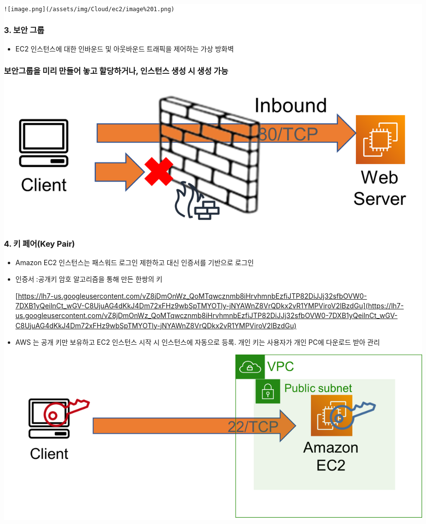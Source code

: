     ![image.png](/assets/img/Cloud/ec2/image%201.png)
    

### 3. 보안 그룹

- EC2 인스턴스에 대한 인바운드 및 아웃바운드 트래픽을 제어하는 가상 방화벽

### 보안그룹을 미리 만들어 놓고 할당하거나, 인스턴스 생성 시 생성 가능

![Untitled](/assets/img/Cloud/ec2/Untitled%201.png)

### **4. 키 페어(Key Pair)**

- Amazon EC2 인스턴스는 패스워드 로그인 제한하고 대신 인증서를 기반으로 로그인
- 인증서 :공개키 암호 알고리즘을 통해 만든 한쌍의 키
    
    [https://lh7-us.googleusercontent.com/vZ8jDmOnWz_QoMTqwcznmb8iHrvhmnbEzfiJTP82DiJJj32sfbOVW0-7DXB1yQeilnCt_wGV-C8UjuAG4dKkJ4Dm72xFHz9wbSpTMYOTly-jNYAWnZ8VrQDkx2vR1YMPViroV2lBzdGu](https://lh7-us.googleusercontent.com/vZ8jDmOnWz_QoMTqwcznmb8iHrvhmnbEzfiJTP82DiJJj32sfbOVW0-7DXB1yQeilnCt_wGV-C8UjuAG4dKkJ4Dm72xFHz9wbSpTMYOTly-jNYAWnZ8VrQDkx2vR1YMPViroV2lBzdGu)
    
- AWS 는 공개 키만 보유하고 EC2 인스턴스 시작 시 인스턴스에 자동으로 등록. 개인 키는 사용자가 개인 PC에 다운로드 받아 관리
    
    ![Untitled](/assets/img/Cloud/ec2/Untitled%202.png)
    